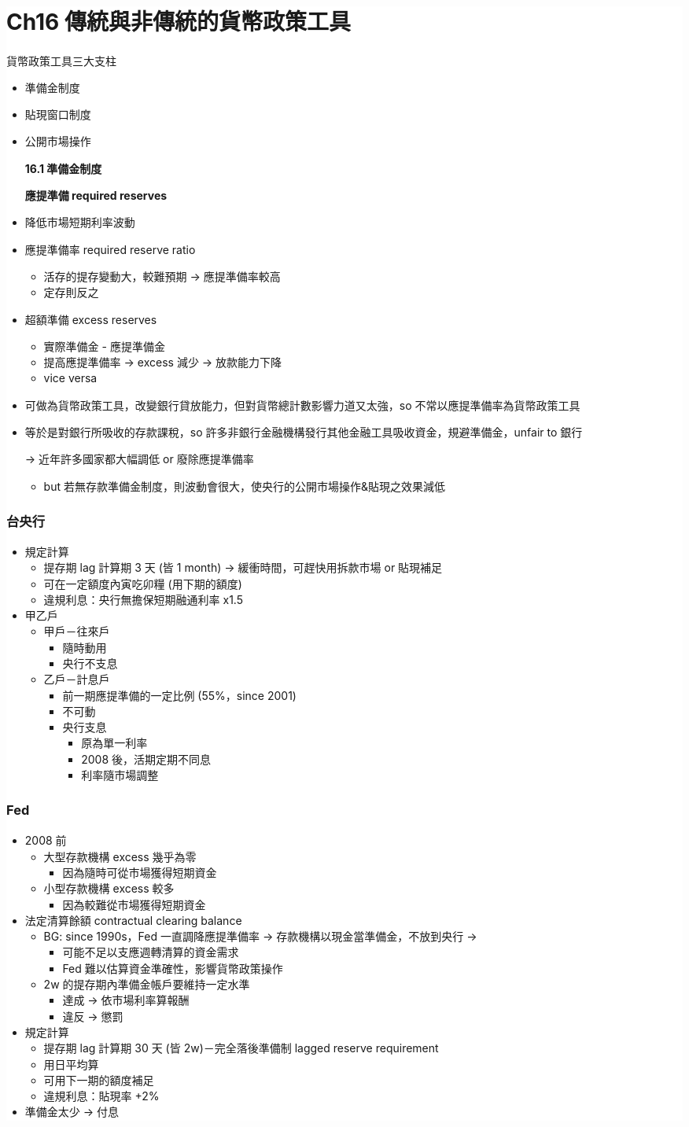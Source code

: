 # Ch16 傳統與非傳統的貨幣政策工具

貨幣政策工具三大支柱

* 準備金制度
* 貼現窗口制度
* 公開市場操作

  **16.1 準備金制度**

  **應提準備 required reserves**

* 降低市場短期利率波動
* 應提準備率 required reserve ratio
  * 活存的提存變動大，較難預期 → 應提準備率較高
  * 定存則反之
* 超額準備 excess reserves
  * 實際準備金 - 應提準備金
  * 提高應提準備率 → excess 減少 → 放款能力下降
  * vice versa
* 可做為貨幣政策工具，改變銀行貸放能力，但對貨幣總計數影響力道又太強，so 不常以應提準備率為貨幣政策工具
* 等於是對銀行所吸收的存款課稅，so 許多非銀行金融機構發行其他金融工具吸收資金，規避準備金，unfair to 銀行

  → 近年許多國家都大幅調低 or 廢除應提準備率

  * but 若無存款準備金制度，則波動會很大，使央行的公開市場操作&貼現之效果減低

### 台央行

* 規定計算
  * 提存期 lag 計算期 3 天 \(皆 1 month\) → 緩衝時間，可趕快用拆款市場 or 貼現補足
  * 可在一定額度內寅吃卯糧 \(用下期的額度\)
  * 違規利息：央行無擔保短期融通利率 x1.5
* 甲乙戶
  * 甲戶－往來戶
    * 隨時動用
    * 央行不支息
  * 乙戶－計息戶
    * 前一期應提準備的一定比例 \(55%，since 2001\)
    * 不可動
    * 央行支息
      * 原為單一利率
      * 2008 後，活期定期不同息
      * 利率隨市場調整

### Fed

* 2008 前
  * 大型存款機構 excess 幾乎為零
    * 因為隨時可從市場獲得短期資金
  * 小型存款機構 excess 較多
    * 因為較難從市場獲得短期資金
* 法定清算餘額 contractual clearing balance
  * BG: since 1990s，Fed 一直調降應提準備率 → 存款機構以現金當準備金，不放到央行 →
    * 可能不足以支應週轉清算的資金需求
    * Fed 難以估算資金準確性，影響貨幣政策操作
  * 2w 的提存期內準備金帳戶要維持一定水準
    * 達成 → 依市場利率算報酬
    * 違反 → 懲罰
* 規定計算
  * 提存期 lag 計算期 30 天 \(皆 2w\)－完全落後準備制 lagged reserve requirement
  * 用日平均算
  * 可用下一期的額度補足
  * 違規利息：貼現率 +2%
* 準備金太少 → 付息